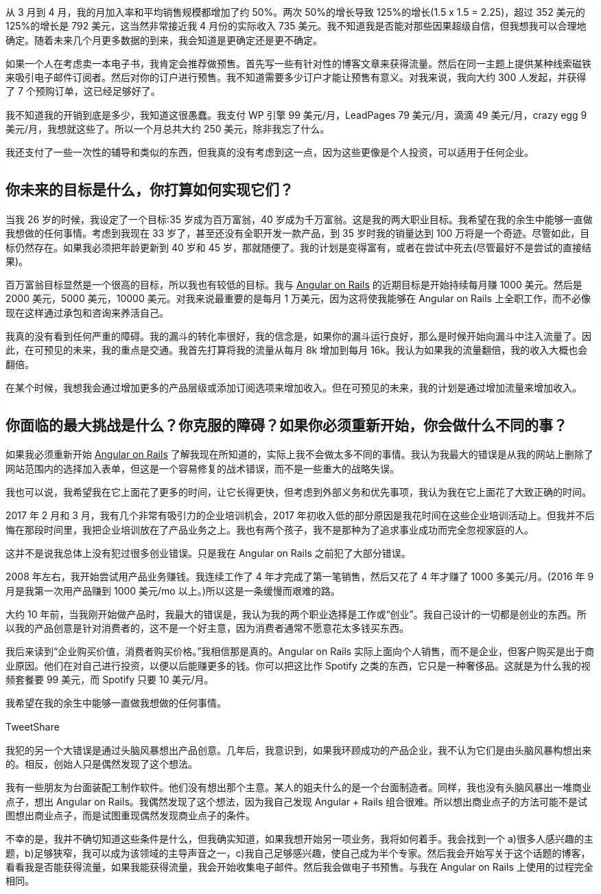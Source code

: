 从 3 月到 4 月，我的月加入率和平均销售规模都增加了约 50%。两次 50%的增长导致 125%的增长(1.5 x 1.5 = 2.25)，超过 352 美元的 125%的增长是 792 美元，这当然非常接近我 4 月份的实际收入 735 美元。我不知道我是否能对那些因果超级自信，但我想我可以合理地确定。随着未来几个月更多数据的到来，我会知道是更确定还是更不确定。

如果一个人在考虑卖一本电子书，我肯定会推荐做预售。首先写一些有针对性的博客文章来获得流量。然后在同一主题上提供某种线索磁铁来吸引电子邮件订阅者。然后对你的订户进行预售。我不知道需要多少订户才能让预售有意义。对我来说，我向大约 300 人发起，并获得了 7 个预购订单，这已经足够好了。

我不知道我的开销到底是多少，我知道这很愚蠢。我支付 WP 引擎 99 美元/月，LeadPages 79 美元/月，滴滴 49 美元/月，crazy egg 9 美元/月，我想就这些了。所以一个月总共大约 250 美元，除非我忘了什么。

我还支付了一些一次性的辅导和类似的东西，但我真的没有考虑到这一点，因为这些更像是个人投资，可以适用于任何企业。

## 你未来的目标是什么，你打算如何实现它们？

当我 26 岁的时候，我设定了一个目标:35 岁成为百万富翁，40 岁成为千万富翁。这是我的两大职业目标。我希望在我的余生中能够一直做我想做的任何事情。考虑到我现在 33 岁了，甚至还没有全职开发一款产品，到 35 岁时我的销量达到 100 万将是一个奇迹。尽管如此，目标仍然存在。如果我必须把年龄更新到 40 岁和 45 岁，那就随便了。我的计划是变得富有，或者在尝试中死去(尽管最好不是尝试的直接结果)。

百万富翁目标显然是一个很高的目标，所以我也有较低的目标。我与 [Angular on Rails](https://www.angularonrails.com/) 的近期目标是开始持续每月赚 1000 美元。然后是 2000 美元，5000 美元，10000 美元。对我来说最重要的是每月 1 万美元，因为这将使我能够在 Angular on Rails 上全职工作，而不必像现在这样通过承包和咨询来养活自己。

我真的没有看到任何严重的障碍。我的漏斗的转化率很好，我的信念是，如果你的漏斗运行良好，那么是时候开始向漏斗中注入流量了。因此，在可预见的未来，我的重点是交通。我首先打算将我的流量从每月 8k 增加到每月 16k。我认为如果我的流量翻倍，我的收入大概也会翻倍。

在某个时候，我想我会通过增加更多的产品层级或添加订阅选项来增加收入。但在可预见的未来，我的计划是通过增加流量来增加收入。

## 你面临的最大挑战是什么？你克服的障碍？如果你必须重新开始，你会做什么不同的事？

如果我必须重新开始 [Angular on Rails](https://www.angularonrails.com/) 了解我现在所知道的，实际上我不会做太多不同的事情。我认为我最大的错误是从我的网站上删除了网站范围内的选择加入表单，但这是一个容易修复的战术错误，而不是一些重大的战略失误。

我也可以说，我希望我在它上面花了更多的时间，让它长得更快，但考虑到外部义务和优先事项，我认为我在它上面花了大致正确的时间。

2017 年 2 月和 3 月，我有几个非常有吸引力的企业培训机会，2017 年初收入低的部分原因是我花时间在这些企业培训活动上。但我并不后悔在那段时间里，我把企业培训放在了产品业务之上。我也有两个孩子，我不是那种为了追求事业成功而完全忽视家庭的人。

这并不是说我总体上没有犯过很多创业错误。只是我在 Angular on Rails 之前犯了大部分错误。

2008 年左右，我开始尝试用产品业务赚钱。我连续工作了 4 年才完成了第一笔销售，然后又花了 4 年才赚了 1000 多美元/月。(2016 年 9 月是我第一次用产品赚到 1000 美元/mo 以上。)所以这是一条缓慢而艰难的路。

大约 10 年前，当我刚开始做产品时，我最大的错误是，我认为我的两个职业选择是工作或“创业”。我自己设计的一切都是创业的东西。所以我的产品创意是针对消费者的，这不是一个好主意，因为消费者通常不愿意花太多钱买东西。

我后来读到“企业购买价值，消费者购买价格。”我相信那是真的。Angular on Rails 实际上面向个人销售，而不是企业，但客户购买是出于商业原因。他们在对自己进行投资，以便以后能赚更多的钱。你可以把这比作 Spotify 之类的东西，它只是一种奢侈品。这就是为什么我的视频套餐要 99 美元，而 Spotify 只要 10 美元/月。

我希望在我的余生中能够一直做我想做的任何事情。

TweetShare

我犯的另一个大错误是通过头脑风暴想出产品创意。几年后，我意识到，如果我环顾成功的产品企业，我不认为它们是由头脑风暴构想出来的。相反，创始人只是偶然发现了这个想法。

我有一些朋友为台面装配工制作软件。他们没有想出那个主意。某人的姐夫什么的是一个台面制造者。同样，我也没有头脑风暴出一堆商业点子，想出 Angular on Rails。我偶然发现了这个想法，因为我自己发现 Angular + Rails 组合很难。所以想出商业点子的方法可能不是试图想出商业点子，而是试图重现偶然发现商业点子的条件。

不幸的是，我并不确切知道这些条件是什么，但我确实知道，如果我想开始另一项业务，我将如何着手。我会找到一个 a)很多人感兴趣的主题，b)足够狭窄，我可以成为该领域的主导声音之一，c)我自己足够感兴趣，使自己成为半个专家。然后我会开始写关于这个话题的博客，看看我是否能获得流量，如果我能获得流量，我会开始收集电子邮件。然后我会做电子书预售。与我在 Angular on Rails 上使用的过程完全相同。
